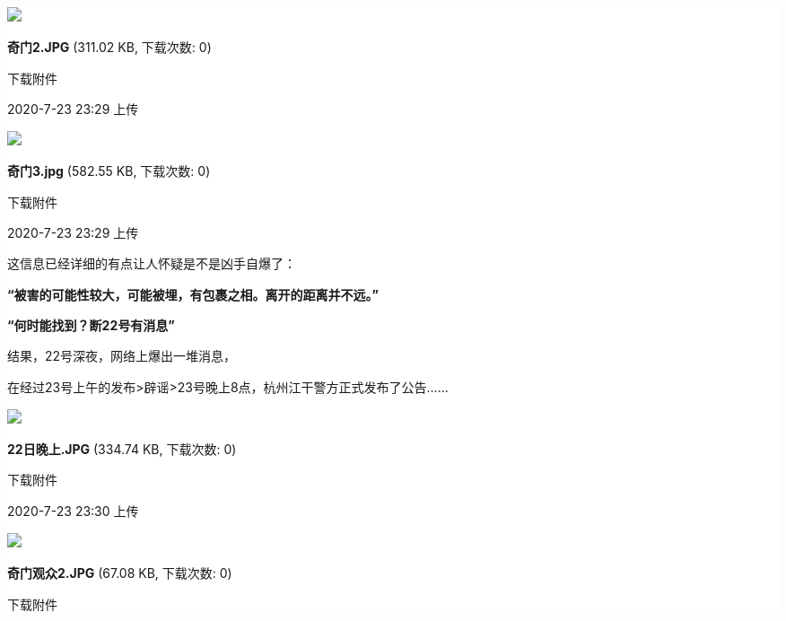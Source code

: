 


<img src="https://img.saraba1st.com/forum/202007/23/232914zhgcl3moth97sh7o.jpg" referrerpolicy="no-referrer">


<strong>奇门2.JPG</strong> (311.02 KB, 下载次数: 0)

下载附件

2020-7-23 23:29 上传







<img src="https://img.saraba1st.com/forum/202007/23/232914laidaj1cap1j4ggi.jpg" referrerpolicy="no-referrer">


<strong>奇门3.jpg</strong> (582.55 KB, 下载次数: 0)

下载附件

2020-7-23 23:29 上传











这信息已经详细的有点让人怀疑是不是凶手自爆了：
<strong>

“被害的可能性较大，可能被埋，有包裹之相。离开的距离并不远。”

“何时能找到？断22号有消息”</strong>


结果，22号深夜，网络上爆出一堆消息，

在经过23号上午的发布&gt;辟谣&gt;23号晚上8点，杭州江干警方正式发布了公告......


<img src="https://img.saraba1st.com/forum/202007/23/233006q3m35nl5p5wtu353.jpg" referrerpolicy="no-referrer">


<strong>22日晚上.JPG</strong> (334.74 KB, 下载次数: 0)

下载附件

2020-7-23 23:30 上传







<img src="https://img.saraba1st.com/forum/202007/23/232914jqntfktddwzgwdf9.jpg" referrerpolicy="no-referrer">


<strong>奇门观众2.JPG</strong> (67.08 KB, 下载次数: 0)

下载附件
